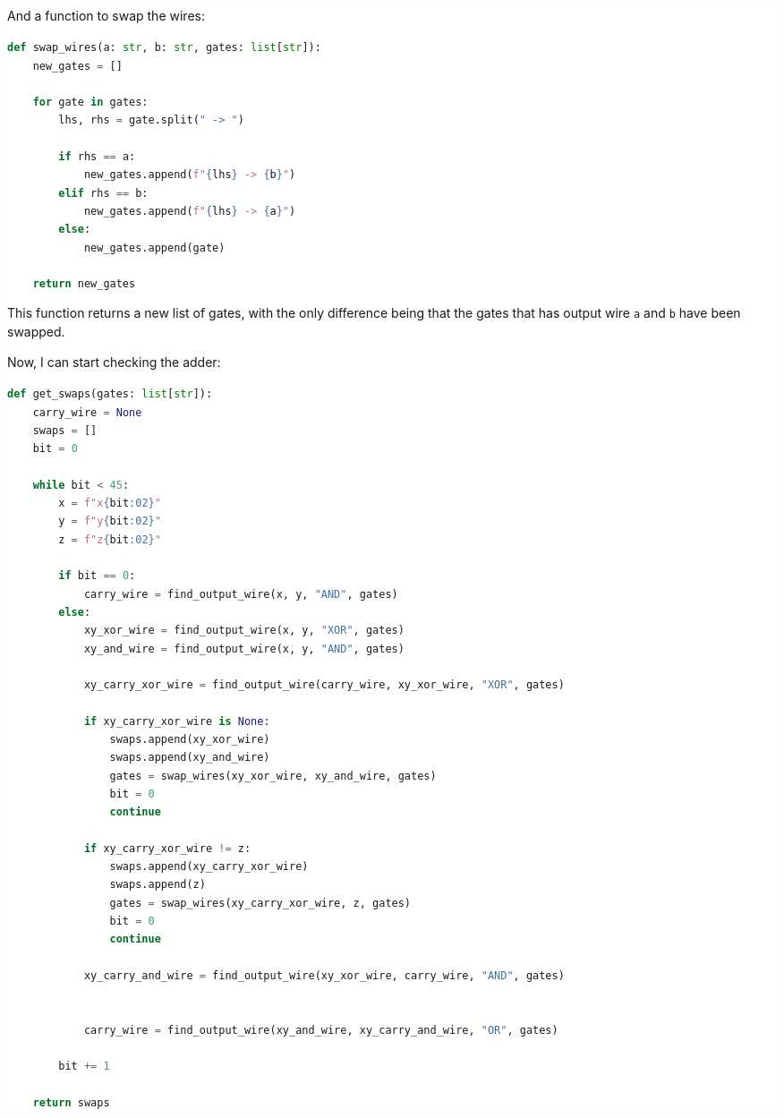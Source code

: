 And a function to swap the wires:

```python
def swap_wires(a: str, b: str, gates: list[str]):
    new_gates = []

    for gate in gates:
        lhs, rhs = gate.split(" -> ")

        if rhs == a:
            new_gates.append(f"{lhs} -> {b}")
        elif rhs == b:
            new_gates.append(f"{lhs} -> {a}")
        else:
            new_gates.append(gate)

    return new_gates
```

This function returns a new list of gates, with the only difference being that
the gates that has output wire `a` and `b` have been swapped.

Now, I can start checking the adder:

```python
def get_swaps(gates: list[str]):
    carry_wire = None
    swaps = []
    bit = 0

    while bit < 45:
        x = f"x{bit:02}"
        y = f"y{bit:02}"
        z = f"z{bit:02}"

        if bit == 0:
            carry_wire = find_output_wire(x, y, "AND", gates)
        else:
            xy_xor_wire = find_output_wire(x, y, "XOR", gates)
            xy_and_wire = find_output_wire(x, y, "AND", gates)

            xy_carry_xor_wire = find_output_wire(carry_wire, xy_xor_wire, "XOR", gates)

            if xy_carry_xor_wire is None:
                swaps.append(xy_xor_wire)
                swaps.append(xy_and_wire)
                gates = swap_wires(xy_xor_wire, xy_and_wire, gates)
                bit = 0
                continue

            if xy_carry_xor_wire != z:
                swaps.append(xy_carry_xor_wire)
                swaps.append(z)
                gates = swap_wires(xy_carry_xor_wire, z, gates)
                bit = 0
                continue

            xy_carry_and_wire = find_output_wire(xy_xor_wire, carry_wire, "AND", gates)


            carry_wire = find_output_wire(xy_and_wire, xy_carry_and_wire, "OR", gates)

        bit += 1

    return swaps
```

